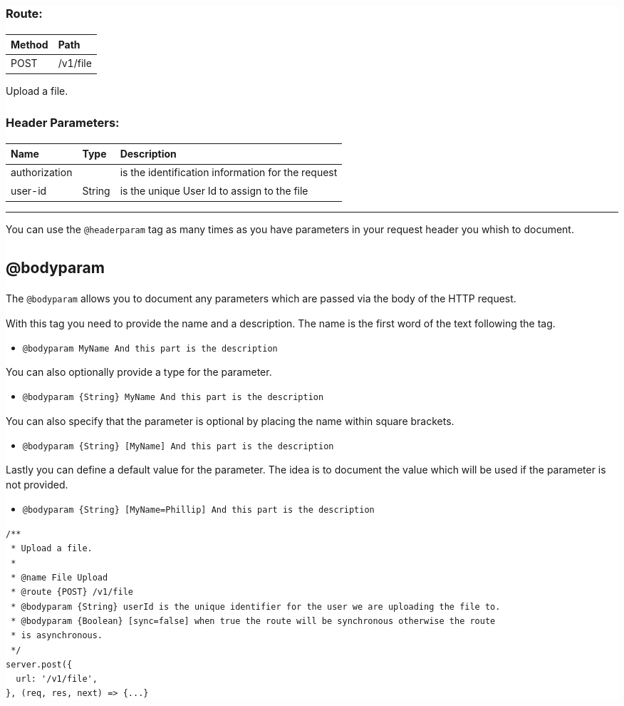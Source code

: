 ### Route:
|Method |Path      |
|:------|:---------|
| POST  | /v1/file |

Upload a file.

### Header Parameters:
|Name            |Type    | Description                                       |
|:---------------|:-------|:--------------------------------------------------|
| authorization  |        | is the identification information for the request |
| user-id        | String | is the unique User Id to assign to the file       |

--------------------------------------

You can use the `@headerparam` tag as many times as you have parameters in your request header you whish to document.


## @bodyparam

The `@bodyparam` allows you to document any parameters which are passed via the body of the HTTP request.

With this tag you need to provide the name and a description. The name is the first word of the text following the tag.
* `@bodyparam MyName And this part is the description`

You can also optionally provide a type for the parameter.
* `@bodyparam {String} MyName And this part is the description`

You can also specify that the parameter is optional by placing the name within square brackets.
* `@bodyparam {String} [MyName] And this part is the description`

Lastly you can define a default value for the parameter. The idea is to document the value which will be used if the parameter is not provided.
* `@bodyparam {String} [MyName=Phillip] And this part is the description`


```
/**
 * Upload a file.
 *
 * @name File Upload
 * @route {POST} /v1/file
 * @bodyparam {String} userId is the unique identifier for the user we are uploading the file to.
 * @bodyparam {Boolean} [sync=false] when true the route will be synchronous otherwise the route
 * is asynchronous.
 */
server.post({
  url: '/v1/file',
}, (req, res, next) => {...}
```


[npm-image]: http://img.shields.io/npm/v/jsdoc-route-plugin.svg?style=flat
[npm-url]: https://npmjs.org/package/jsdoc-route-plugin
[david-image]: http://img.shields.io/david/bvanderlaan/jsdoc-route-plugin.svg?style=flat
[david-url]: https://david-dm.org/bvanderlaan/jsdoc-route-plugin
[david-dev-image]: http://img.shields.io/david/dev/bvanderlaan/jsdoc-route-plugin.svg?style=flat
[david-dev-url]: https://david-dm.org/bvanderlaan/jsdoc-route-plugin#info=devDependencies